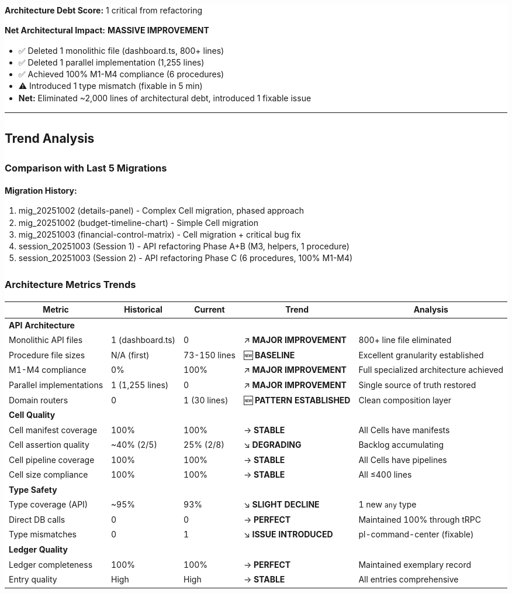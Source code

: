 **Architecture Debt Score:** 1 critical from refactoring

**Net Architectural Impact:** **MASSIVE IMPROVEMENT**
- ✅ Deleted 1 monolithic file (dashboard.ts, 800+ lines)
- ✅ Deleted 1 parallel implementation (1,255 lines)
- ✅ Achieved 100% M1-M4 compliance (6 procedures)
- ⚠️ Introduced 1 type mismatch (fixable in 5 min)
- **Net:** Eliminated ~2,000 lines of architectural debt, introduced 1 fixable issue

---

## Trend Analysis

### Comparison with Last 5 Migrations

**Migration History:**
1. mig_20251002 (details-panel) - Complex Cell migration, phased approach
2. mig_20251002 (budget-timeline-chart) - Simple Cell migration
3. mig_20251003 (financial-control-matrix) - Cell migration + critical bug fix
4. session_20251003 (Session 1) - API refactoring Phase A+B (M3, helpers, 1 procedure)
5. session_20251003 (Session 2) - API refactoring Phase C (6 procedures, 100% M1-M4)

### Architecture Metrics Trends

| Metric | Historical | Current | Trend | Analysis |
|--------|-----------|---------|-------|----------|
| **API Architecture** |
| Monolithic API files | 1 (dashboard.ts) | 0 | ↗ **MAJOR IMPROVEMENT** | 800+ line file eliminated |
| Procedure file sizes | N/A (first) | 73-150 lines | 🆕 **BASELINE** | Excellent granularity established |
| M1-M4 compliance | 0% | 100% | ↗ **MAJOR IMPROVEMENT** | Full specialized architecture achieved |
| Parallel implementations | 1 (1,255 lines) | 0 | ↗ **MAJOR IMPROVEMENT** | Single source of truth restored |
| Domain routers | 0 | 1 (30 lines) | 🆕 **PATTERN ESTABLISHED** | Clean composition layer |
| **Cell Quality** |
| Cell manifest coverage | 100% | 100% | → **STABLE** | All Cells have manifests |
| Cell assertion quality | ~40% (2/5) | 25% (2/8) | ↘ **DEGRADING** | Backlog accumulating |
| Cell pipeline coverage | 100% | 100% | → **STABLE** | All Cells have pipelines |
| Cell size compliance | 100% | 100% | → **STABLE** | All ≤400 lines |
| **Type Safety** |
| Type coverage (API) | ~95% | 93% | ↘ **SLIGHT DECLINE** | 1 new `any` type |
| Direct DB calls | 0 | 0 | → **PERFECT** | Maintained 100% through tRPC |
| Type mismatches | 0 | 1 | ↘ **ISSUE INTRODUCED** | pl-command-center (fixable) |
| **Ledger Quality** |
| Ledger completeness | 100% | 100% | → **PERFECT** | Maintained exemplary record |
| Entry quality | High | High | → **STABLE** | All entries comprehensive |
